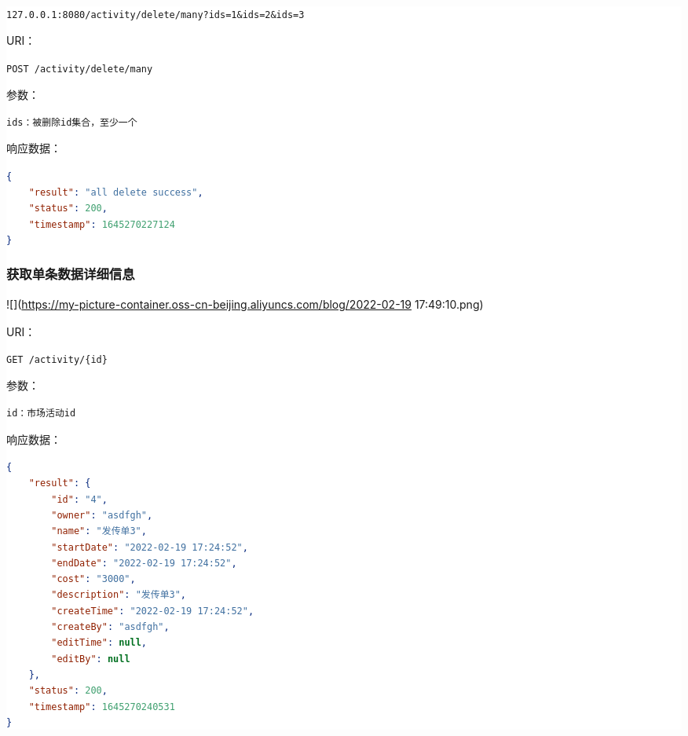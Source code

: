 ```
127.0.0.1:8080/activity/delete/many?ids=1&ids=2&ids=3
```

URI：

```
POST /activity/delete/many
```

参数：

```
ids：被删除id集合，至少一个
```

响应数据：

```json
{
    "result": "all delete success",
    "status": 200,
    "timestamp": 1645270227124
}
```



### 获取单条数据详细信息

![](https://my-picture-container.oss-cn-beijing.aliyuncs.com/blog/2022-02-19 17:49:10.png)

URI：

```
GET /activity/{id}
```

参数：

```
id：市场活动id
```

响应数据：

```json
{
    "result": {
        "id": "4",
        "owner": "asdfgh",
        "name": "发传单3",
        "startDate": "2022-02-19 17:24:52",
        "endDate": "2022-02-19 17:24:52",
        "cost": "3000",
        "description": "发传单3",
        "createTime": "2022-02-19 17:24:52",
        "createBy": "asdfgh",
        "editTime": null,
        "editBy": null
    },
    "status": 200,
    "timestamp": 1645270240531
}
```
